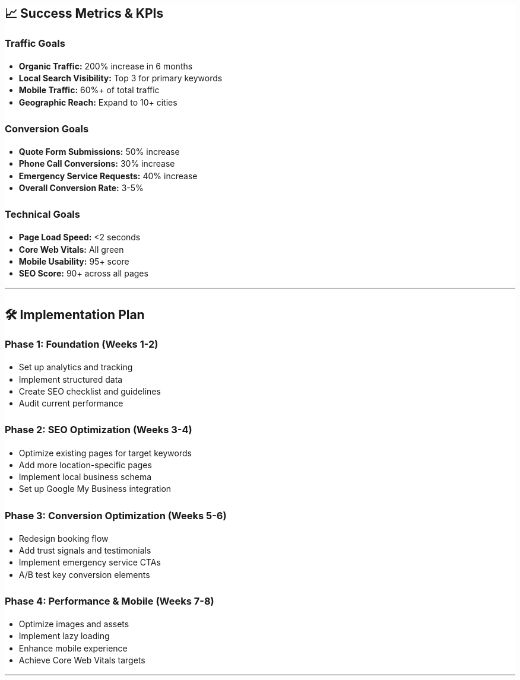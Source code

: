 
## 📈 Success Metrics & KPIs

### **Traffic Goals**
- **Organic Traffic:** 200% increase in 6 months
- **Local Search Visibility:** Top 3 for primary keywords
- **Mobile Traffic:** 60%+ of total traffic
- **Geographic Reach:** Expand to 10+ cities

### **Conversion Goals**
- **Quote Form Submissions:** 50% increase
- **Phone Call Conversions:** 30% increase
- **Emergency Service Requests:** 40% increase
- **Overall Conversion Rate:** 3-5%

### **Technical Goals**
- **Page Load Speed:** <2 seconds
- **Core Web Vitals:** All green
- **Mobile Usability:** 95+ score
- **SEO Score:** 90+ across all pages

---

## 🛠️ Implementation Plan

### **Phase 1: Foundation (Weeks 1-2)**
- Set up analytics and tracking
- Implement structured data
- Create SEO checklist and guidelines
- Audit current performance

### **Phase 2: SEO Optimization (Weeks 3-4)**
- Optimize existing pages for target keywords
- Add more location-specific pages
- Implement local business schema
- Set up Google My Business integration

### **Phase 3: Conversion Optimization (Weeks 5-6)**
- Redesign booking flow
- Add trust signals and testimonials
- Implement emergency service CTAs
- A/B test key conversion elements

### **Phase 4: Performance & Mobile (Weeks 7-8)**
- Optimize images and assets
- Implement lazy loading
- Enhance mobile experience
- Achieve Core Web Vitals targets

---